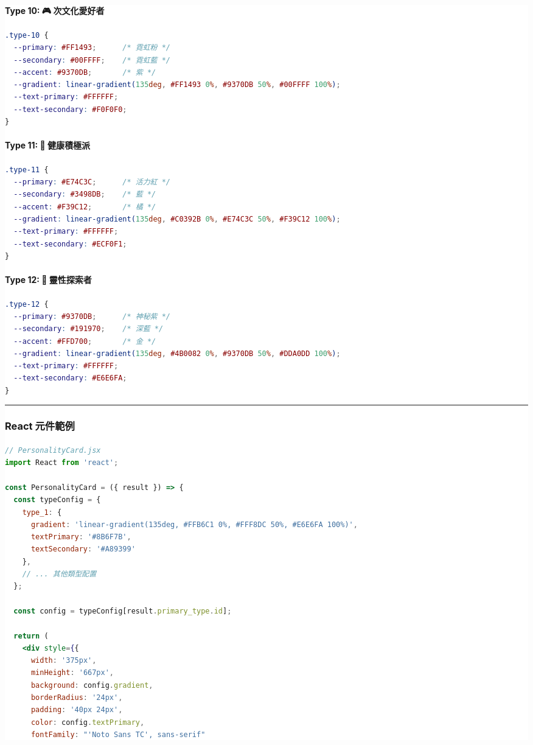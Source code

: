 #### Type 10: 🎮 次文化愛好者
```css
.type-10 {
  --primary: #FF1493;      /* 霓虹粉 */
  --secondary: #00FFFF;    /* 霓虹藍 */
  --accent: #9370DB;       /* 紫 */
  --gradient: linear-gradient(135deg, #FF1493 0%, #9370DB 50%, #00FFFF 100%);
  --text-primary: #FFFFFF;
  --text-secondary: #F0F0F0;
}
```

#### Type 11: 💪 健康積極派
```css
.type-11 {
  --primary: #E74C3C;      /* 活力紅 */
  --secondary: #3498DB;    /* 藍 */
  --accent: #F39C12;       /* 橘 */
  --gradient: linear-gradient(135deg, #C0392B 0%, #E74C3C 50%, #F39C12 100%);
  --text-primary: #FFFFFF;
  --text-secondary: #ECF0F1;
}
```

#### Type 12: 🔮 靈性探索者
```css
.type-12 {
  --primary: #9370DB;      /* 神秘紫 */
  --secondary: #191970;    /* 深藍 */
  --accent: #FFD700;       /* 金 */
  --gradient: linear-gradient(135deg, #4B0082 0%, #9370DB 50%, #DDA0DD 100%);
  --text-primary: #FFFFFF;
  --text-secondary: #E6E6FA;
}
```

---

### React 元件範例

```jsx
// PersonalityCard.jsx
import React from 'react';

const PersonalityCard = ({ result }) => {
  const typeConfig = {
    type_1: {
      gradient: 'linear-gradient(135deg, #FFB6C1 0%, #FFF8DC 50%, #E6E6FA 100%)',
      textPrimary: '#8B6F7B',
      textSecondary: '#A89399'
    },
    // ... 其他類型配置
  };

  const config = typeConfig[result.primary_type.id];

  return (
    <div style={{
      width: '375px',
      minHeight: '667px',
      background: config.gradient,
      borderRadius: '24px',
      padding: '40px 24px',
      color: config.textPrimary,
      fontFamily: "'Noto Sans TC', sans-serif"
```